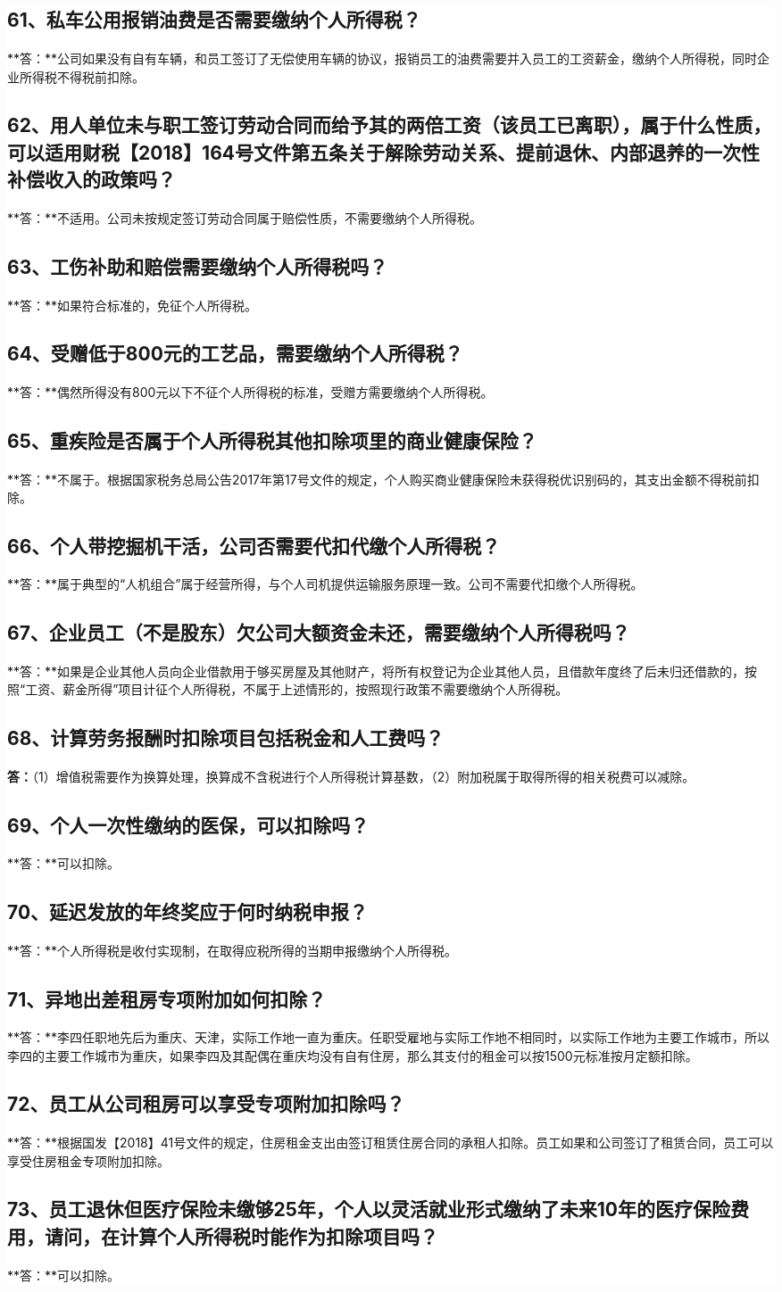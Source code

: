 ## 61、私车公用报销油费是否需要缴纳个人所得税？
**答：**公司如果没有自有车辆，和员工签订了无偿使用车辆的协议，报销员工的油费需要并入员工的工资薪金，缴纳个人所得税，同时企业所得税不得税前扣除。

## 62、用人单位未与职工签订劳动合同而给予其的两倍工资（该员工已离职），属于什么性质，可以适用财税【2018】164号文件第五条关于解除劳动关系、提前退休、内部退养的一次性补偿收入的政策吗？
**答：**不适用。公司未按规定签订劳动合同属于赔偿性质，不需要缴纳个人所得税。

## 63、工伤补助和赔偿需要缴纳个人所得税吗？
**答：**如果符合标准的，免征个人所得税。

## 64、受赠低于800元的工艺品，需要缴纳个人所得税？
**答：**偶然所得没有800元以下不征个人所得税的标准，受赠方需要缴纳个人所得税。

## 65、重疾险是否属于个人所得税其他扣除项里的商业健康保险？
**答：**不属于。根据国家税务总局公告2017年第17号文件的规定，个人购买商业健康保险未获得税优识别码的，其支出金额不得税前扣除。

## 66、个人带挖掘机干活，公司否需要代扣代缴个人所得税？
**答：**属于典型的“人机组合”属于经营所得，与个人司机提供运输服务原理一致。公司不需要代扣缴个人所得税。

## 67、企业员工（不是股东）欠公司大额资金未还，需要缴纳个人所得税吗？
**答：**如果是企业其他人员向企业借款用于够买房屋及其他财产，将所有权登记为企业其他人员，且借款年度终了后未归还借款的，按照“工资、薪金所得”项目计征个人所得税，不属于上述情形的，按照现行政策不需要缴纳个人所得税。

## 68、计算劳务报酬时扣除项目包括税金和人工费吗？
**答：**（1）增值税需要作为换算处理，换算成不含税进行个人所得税计算基数，（2）附加税属于取得所得的相关税费可以减除。

## 69、个人一次性缴纳的医保，可以扣除吗？
**答：**可以扣除。

## 70、延迟发放的年终奖应于何时纳税申报？
**答：**个人所得税是收付实现制，在取得应税所得的当期申报缴纳个人所得税。

## 71、异地出差租房专项附加如何扣除？
**答：**李四任职地先后为重庆、天津，实际工作地一直为重庆。任职受雇地与实际工作地不相同时，以实际工作地为主要工作城市，所以李四的主要工作城市为重庆，如果李四及其配偶在重庆均没有自有住房，那么其支付的租金可以按1500元标准按月定额扣除。

## 72、员工从公司租房可以享受专项附加扣除吗？
**答：**根据国发【2018】41号文件的规定，住房租金支出由签订租赁住房合同的承租人扣除。员工如果和公司签订了租赁合同，员工可以享受住房租金专项附加扣除。

## 73、员工退休但医疗保险未缴够25年，个人以灵活就业形式缴纳了未来10年的医疗保险费用，请问，在计算个人所得税时能作为扣除项目吗？
**答：**可以扣除。

